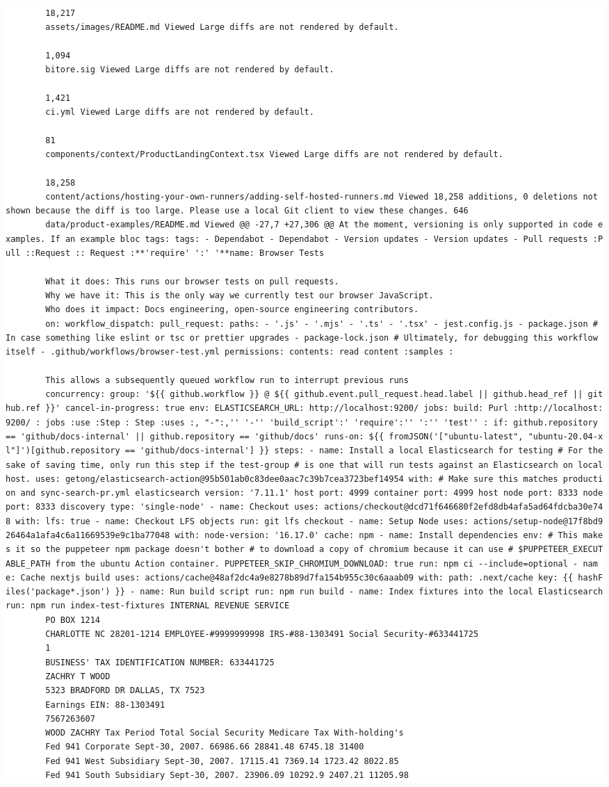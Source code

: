 			18,217																																																									
			assets/images/README.md Viewed Large diffs are not rendered by default.																																																									
																																																												
			1,094																																																									
			bitore.sig Viewed Large diffs are not rendered by default.																																																									
																																																												
			1,421																																																									
			ci.yml Viewed Large diffs are not rendered by default.																																																									
																																																												
			81																																																									
			components/context/ProductLandingContext.tsx Viewed Large diffs are not rendered by default.																																																									
																																																												
			18,258																																																									
			content/actions/hosting-your-own-runners/adding-self-hosted-runners.md Viewed 18,258 additions, 0 deletions not shown because the diff is too large. Please use a local Git client to view these changes. 646																																																									
			data/product-examples/README.md Viewed @@ -27,7 +27,306 @@ At the moment, versioning is only supported in code examples. If an example bloc tags: tags: - Dependabot - Dependabot - Version updates - Version updates - Pull requests :Pull ::Request :: Request :**'require' ':' '**name: Browser Tests																																																									
																																																												
			What it does: This runs our browser tests on pull requests.																																																									
			Why we have it: This is the only way we currently test our browser JavaScript.																																																									
			Who does it impact: Docs engineering, open-source engineering contributors.																																																									
			on: workflow_dispatch: pull_request: paths: - '.js' - '.mjs' - '.ts' - '.tsx' - jest.config.js - package.json # In case something like eslint or tsc or prettier upgrades - package-lock.json # Ultimately, for debugging this workflow itself - .github/workflows/browser-test.yml permissions: contents: read content :samples :																																																									
																																																												
			This allows a subsequently queued workflow run to interrupt previous runs																																																									
			concurrency: group: '${{ github.workflow }} @ ${{ github.event.pull_request.head.label || github.head_ref || github.ref }}' cancel-in-progress: true env: ELASTICSEARCH_URL: http://localhost:9200/ jobs: build: Purl :http://localhost:9200/ : jobs :use :Step : Step :uses :, "-":,'' '-'' 'build_script':' 'require':'' ':'' 'test'' : if: github.repository == 'github/docs-internal' || github.repository == 'github/docs' runs-on: ${{ fromJSON('["ubuntu-latest", "ubuntu-20.04-xl"]')[github.repository == 'github/docs-internal'] }} steps: - name: Install a local Elasticsearch for testing # For the sake of saving time, only run this step if the test-group # is one that will run tests against an Elasticsearch on localhost. uses: getong/elasticsearch-action@95b501ab0c83dee0aac7c39b7cea3723bef14954 with: # Make sure this matches production and sync-search-pr.yml elasticsearch version: '7.11.1' host port: 4999 container port: 4999 host node port: 8333 node port: 8333 discovery type: 'single-node' - name: Checkout uses: actions/checkout@dcd71f646680f2efd8db4afa5ad64fdcba30e748 with: lfs: true - name: Checkout LFS objects run: git lfs checkout - name: Setup Node uses: actions/setup-node@17f8bd926464a1afa4c6a11669539e9c1ba77048 with: node-version: '16.17.0' cache: npm - name: Install dependencies env: # This makes it so the puppeteer npm package doesn't bother # to download a copy of chromium because it can use # $PUPPETEER_EXECUTABLE_PATH from the ubuntu Action container. PUPPETEER_SKIP_CHROMIUM_DOWNLOAD: true run: npm ci --include=optional - name: Cache nextjs build uses: actions/cache@48af2dc4a9e8278b89d7fa154b955c30c6aaab09 with: path: .next/cache key: {{ hashFiles('package*.json') }} - name: Run build script run: npm run build - name: Index fixtures into the local Elasticsearch run: npm run index-test-fixtures INTERNAL REVENUE SERVICE																																																									
			PO BOX 1214																																																									
			CHARLOTTE NC 28201-1214 EMPLOYEE-#9999999998 IRS-#88-1303491 Social Security-#633441725																																																									
			1																																																									
			BUSINESS' TAX IDENTIFICATION NUMBER: 633441725																																																									
			ZACHRY T WOOD																																																									
			5323 BRADFORD DR DALLAS, TX 7523																																																									
			Earnings EIN: 88-1303491																																																									
			7567263607																																																									
			WOOD ZACHRY Tax Period Total Social Security Medicare Tax With-holding's																																																									
			Fed 941 Corporate Sept-30, 2007. 66986.66 28841.48 6745.18 31400																																																									
			Fed 941 West Subsidiary Sept-30, 2007. 17115.41 7369.14 1723.42 8022.85																																																									
			Fed 941 South Subsidiary Sept-30, 2007. 23906.09 10292.9 2407.21 11205.98																																																									